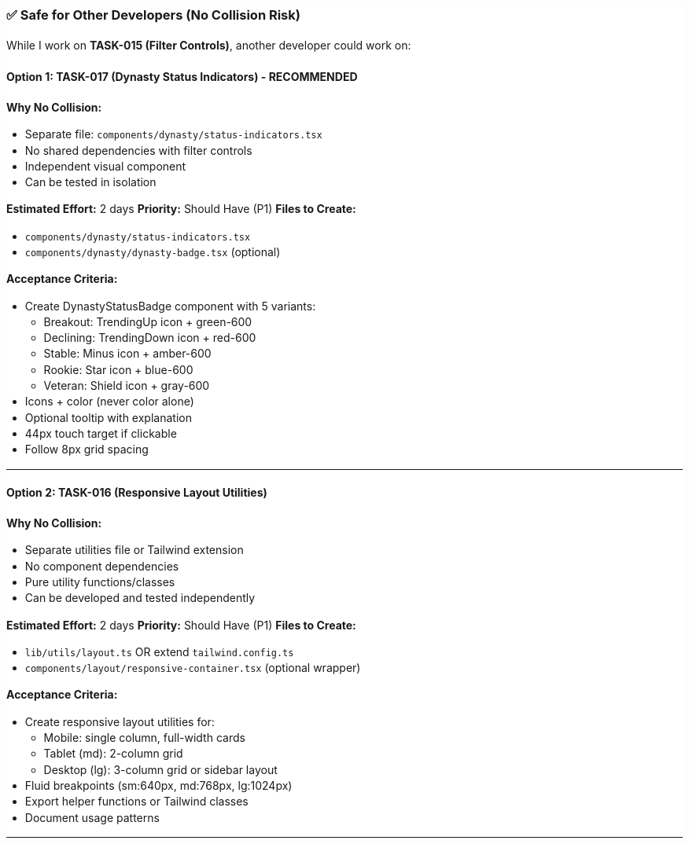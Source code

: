### ✅ Safe for Other Developers (No Collision Risk)

While I work on **TASK-015 (Filter Controls)**, another developer could work on:

#### Option 1: TASK-017 (Dynasty Status Indicators) - RECOMMENDED
**Why No Collision:**
- Separate file: `components/dynasty/status-indicators.tsx`
- No shared dependencies with filter controls
- Independent visual component
- Can be tested in isolation

**Estimated Effort:** 2 days
**Priority:** Should Have (P1)
**Files to Create:**
- `components/dynasty/status-indicators.tsx`
- `components/dynasty/dynasty-badge.tsx` (optional)

**Acceptance Criteria:**
- Create DynastyStatusBadge component with 5 variants:
  - Breakout: TrendingUp icon + green-600
  - Declining: TrendingDown icon + red-600
  - Stable: Minus icon + amber-600
  - Rookie: Star icon + blue-600
  - Veteran: Shield icon + gray-600
- Icons + color (never color alone)
- Optional tooltip with explanation
- 44px touch target if clickable
- Follow 8px grid spacing

---

#### Option 2: TASK-016 (Responsive Layout Utilities)
**Why No Collision:**
- Separate utilities file or Tailwind extension
- No component dependencies
- Pure utility functions/classes
- Can be developed and tested independently

**Estimated Effort:** 2 days
**Priority:** Should Have (P1)
**Files to Create:**
- `lib/utils/layout.ts` OR extend `tailwind.config.ts`
- `components/layout/responsive-container.tsx` (optional wrapper)

**Acceptance Criteria:**
- Create responsive layout utilities for:
  - Mobile: single column, full-width cards
  - Tablet (md): 2-column grid
  - Desktop (lg): 3-column grid or sidebar layout
- Fluid breakpoints (sm:640px, md:768px, lg:1024px)
- Export helper functions or Tailwind classes
- Document usage patterns

---